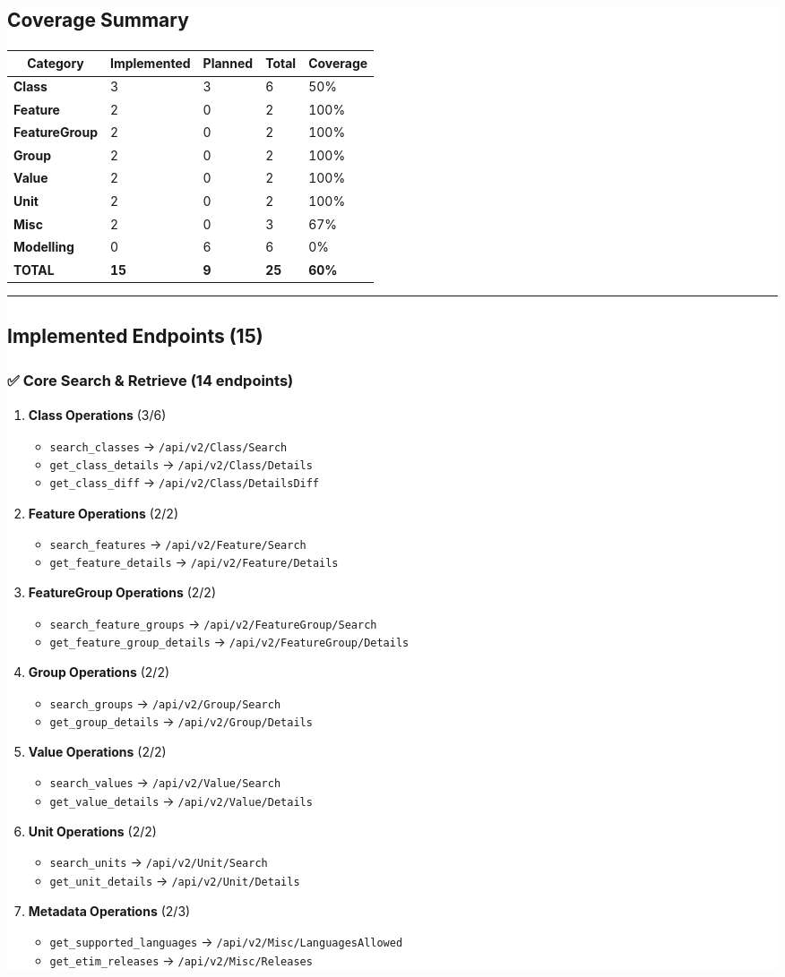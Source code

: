 
## Coverage Summary

| Category | Implemented | Planned | Total | Coverage |
|----------|-------------|---------|-------|----------|
| **Class** | 3 | 3 | 6 | 50% |
| **Feature** | 2 | 0 | 2 | 100% |
| **FeatureGroup** | 2 | 0 | 2 | 100% |
| **Group** | 2 | 0 | 2 | 100% |
| **Value** | 2 | 0 | 2 | 100% |
| **Unit** | 2 | 0 | 2 | 100% |
| **Misc** | 2 | 0 | 3 | 67% |
| **Modelling** | 0 | 6 | 6 | 0% |
| **TOTAL** | **15** | **9** | **25** | **60%** |

---

## Implemented Endpoints (15)

### ✅ Core Search & Retrieve (14 endpoints)

1. **Class Operations** (3/6)
   - `search_classes` → `/api/v2/Class/Search`
   - `get_class_details` → `/api/v2/Class/Details`
   - `get_class_diff` → `/api/v2/Class/DetailsDiff`

2. **Feature Operations** (2/2)
   - `search_features` → `/api/v2/Feature/Search`
   - `get_feature_details` → `/api/v2/Feature/Details`

3. **FeatureGroup Operations** (2/2)
   - `search_feature_groups` → `/api/v2/FeatureGroup/Search`
   - `get_feature_group_details` → `/api/v2/FeatureGroup/Details`

4. **Group Operations** (2/2)
   - `search_groups` → `/api/v2/Group/Search`
   - `get_group_details` → `/api/v2/Group/Details`

5. **Value Operations** (2/2)
   - `search_values` → `/api/v2/Value/Search`
   - `get_value_details` → `/api/v2/Value/Details`

6. **Unit Operations** (2/2)
   - `search_units` → `/api/v2/Unit/Search`
   - `get_unit_details` → `/api/v2/Unit/Details`

7. **Metadata Operations** (2/3)
   - `get_supported_languages` → `/api/v2/Misc/LanguagesAllowed`
   - `get_etim_releases` → `/api/v2/Misc/Releases`
